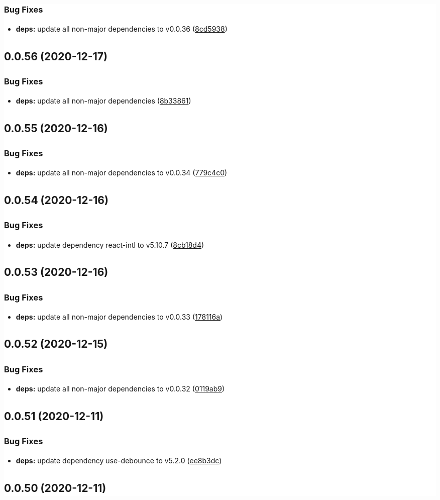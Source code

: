 ### Bug Fixes

- **deps:** update all non-major dependencies to v0.0.36 ([8cd5938](https://github.com/memoryOS/material-ui/commit/8cd59387eacd4a4d8046d0a17fad947a68541345))

## 0.0.56 (2020-12-17)

### Bug Fixes

- **deps:** update all non-major dependencies ([8b33861](https://github.com/memoryOS/material-ui/commit/8b3386152cc8abc41373cac2b8659efcd9158dc5))

## 0.0.55 (2020-12-16)

### Bug Fixes

- **deps:** update all non-major dependencies to v0.0.34 ([779c4c0](https://github.com/memoryOS/material-ui/commit/779c4c00bad62d1f5f431556a828f2fb7d240955))

## 0.0.54 (2020-12-16)

### Bug Fixes

- **deps:** update dependency react-intl to v5.10.7 ([8cb18d4](https://github.com/memoryOS/material-ui/commit/8cb18d47cbf03b09d6bb69fec78adef51a16c340))

## 0.0.53 (2020-12-16)

### Bug Fixes

- **deps:** update all non-major dependencies to v0.0.33 ([178116a](https://github.com/memoryOS/material-ui/commit/178116aa0be4ed2903c30bea415a3ba7859be355))

## 0.0.52 (2020-12-15)

### Bug Fixes

- **deps:** update all non-major dependencies to v0.0.32 ([0119ab9](https://github.com/memoryOS/material-ui/commit/0119ab9ac654980bedaed7e647a4554eefe9d7e9))

## 0.0.51 (2020-12-11)

### Bug Fixes

- **deps:** update dependency use-debounce to v5.2.0 ([ee8b3dc](https://github.com/memoryOS/material-ui/commit/ee8b3dc643b6713cd2e17ce578e44f73b21e4f4e))

## 0.0.50 (2020-12-11)

